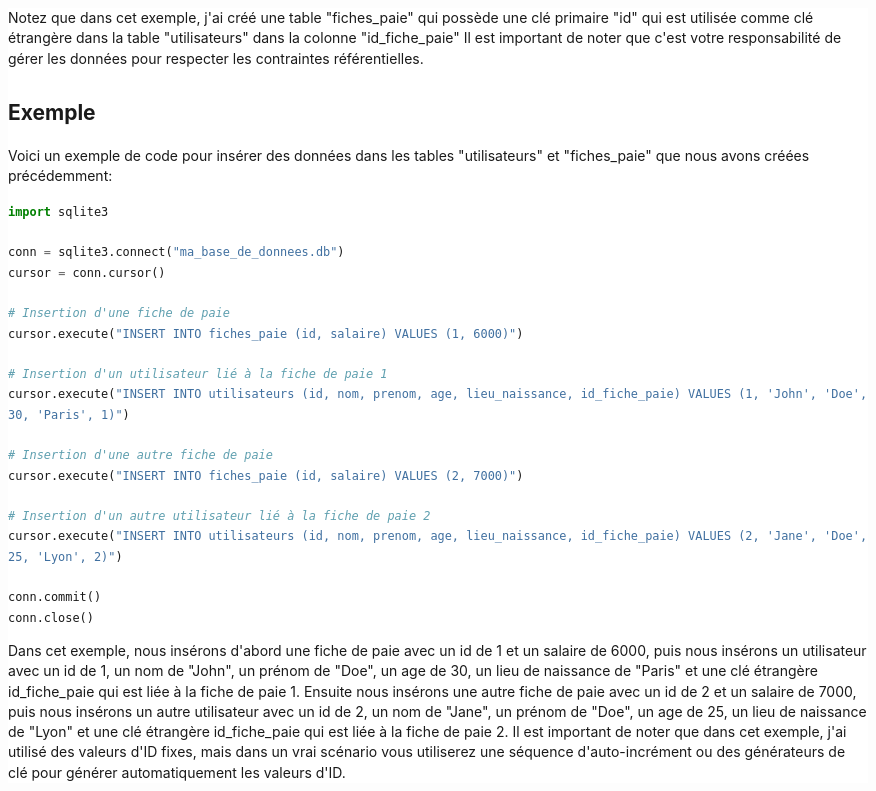 ```python
```

Notez que dans cet exemple, j'ai créé une table "fiches_paie" qui possède une clé primaire "id" qui est utilisée comme clé étrangère dans la table "utilisateurs" dans la colonne "id_fiche_paie" Il est important de noter que c'est votre responsabilité de gérer les données pour respecter les contraintes référentielles.

## Exemple
Voici un exemple de code pour insérer des données dans les tables "utilisateurs" et "fiches_paie" que nous avons créées précédemment:

```python
import sqlite3

conn = sqlite3.connect("ma_base_de_donnees.db")
cursor = conn.cursor()

# Insertion d'une fiche de paie
cursor.execute("INSERT INTO fiches_paie (id, salaire) VALUES (1, 6000)")

# Insertion d'un utilisateur lié à la fiche de paie 1
cursor.execute("INSERT INTO utilisateurs (id, nom, prenom, age, lieu_naissance, id_fiche_paie) VALUES (1, 'John', 'Doe', 30, 'Paris', 1)")

# Insertion d'une autre fiche de paie
cursor.execute("INSERT INTO fiches_paie (id, salaire) VALUES (2, 7000)")

# Insertion d'un autre utilisateur lié à la fiche de paie 2
cursor.execute("INSERT INTO utilisateurs (id, nom, prenom, age, lieu_naissance, id_fiche_paie) VALUES (2, 'Jane', 'Doe', 25, 'Lyon', 2)")

conn.commit()
conn.close()

```

Dans cet exemple, nous insérons d'abord une fiche de paie avec un id de 1 et un salaire de 6000, puis nous insérons un utilisateur avec un id de 1, un nom de "John", un prénom de "Doe", un age de 30, un lieu de naissance de "Paris" et une clé étrangère id_fiche_paie qui est liée à la fiche de paie 1. Ensuite nous insérons une autre fiche de paie avec un id de 2 et un salaire de 7000, puis nous insérons un autre utilisateur avec un id de 2, un nom de "Jane", un prénom de "Doe", un age de 25, un lieu de naissance de "Lyon" et une clé étrangère id_fiche_paie qui est liée à la fiche de paie 2. Il est important de noter que dans cet exemple, j'ai utilisé des valeurs d'ID fixes, mais dans un vrai scénario vous utiliserez une séquence d'auto-incrément ou des générateurs de clé pour générer automatiquement les valeurs d'ID.